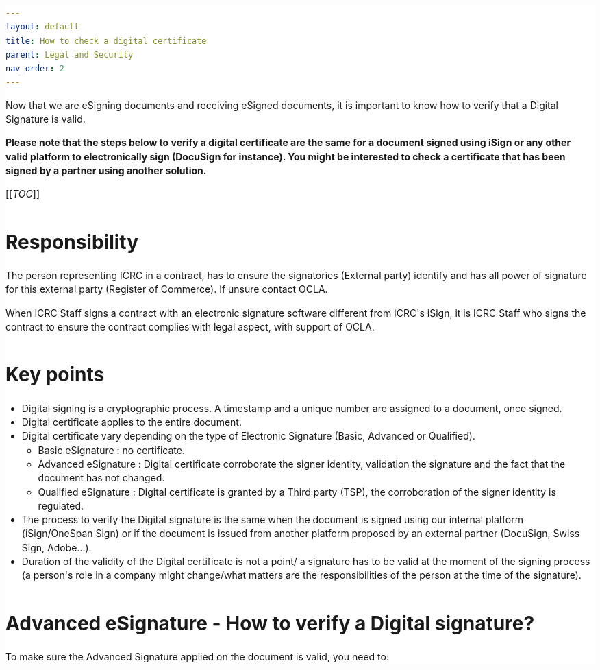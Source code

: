 ```yaml
---
layout: default
title: How to check a digital certificate
parent: Legal and Security
nav_order: 2
---
```


Now that we are eSigning documents and receiving eSigned documents, it is important to know how to verify that a Digital Signature is valid.

**Please note that the steps below to verify a digital certificate are the same for a document signed using iSign or any other valid platform to electronically sign (DocuSign for instance). You might be interested to check a certificate that has been signed by a partner using another solution.**

[[_TOC_]]

# Responsibility

The person representing ICRC in a contract, has to ensure the signatories (External party) identify and has all power of signature for this external party (Register of Commerce). If unsure contact OCLA.

When ICRC Staff signs a contract with an electronic signature software different from ICRC's iSign, it is ICRC Staff who signs the contract to ensure the contract complies with legal aspect, with support of OCLA.

# Key points

- Digital signing is a cryptographic process. A timestamp and a unique number are assigned to a document, once signed.
- Digital certificate applies to the entire document.
- Digital certificate vary depending on the type of Electronic Signature (Basic, Advanced or Qualified).
    - Basic eSignature : no certificate.
    - Advanced eSignature : Digital certificate corroborate the signer identity, validation the signature and the fact that the document has not changed.
    - Qualified eSignature : Digital certificate is granted by a Third party (TSP), the corroboration of the signer identity is regulated.
- The process to verify the Digital signature is the same when the document is signed using our internal platform (iSign/OneSpan Sign) or if the document is issued from another platform proposed by an external partner (DocuSign, Swiss Sign, Adobe...).
- Duration of the validity of the Digital certificate is not a point/ a signature has to be valid at the moment of the signing process (a person's role in a company might change/what matters are the responsibilities of the person at the time of the signature).

# Advanced eSignature - How to verify a Digital signature?

To make sure the Advanced Signature applied on the document is valid, you need to:
